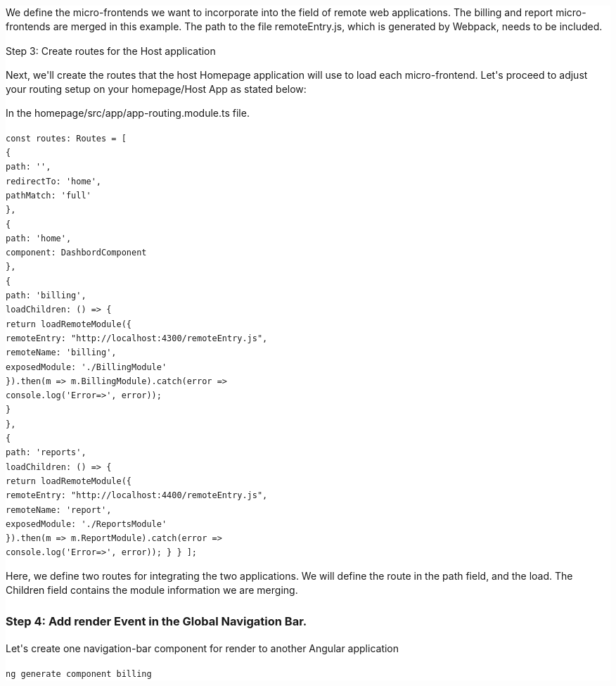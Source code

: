We define the micro-frontends we want to incorporate into the field of remote web applications. The billing and report micro-frontends are merged in this example. The path to the file remoteEntry.js, which is generated by Webpack, needs to be included.

Step 3: Create routes for the Host application

Next, we'll create the routes that the host Homepage application will use to load each micro-frontend. Let's proceed to adjust your routing setup on your homepage/Host App as stated below:

In the homepage/src/app/app-routing.module.ts file.

```
const routes: Routes = [
{
path: '',
redirectTo: 'home',
pathMatch: 'full'
},
{
path: 'home',
component: DashbordComponent
},
{
path: 'billing',
loadChildren: () => {
return loadRemoteModule({
remoteEntry: "http://localhost:4300/remoteEntry.js",
remoteName: 'billing',
exposedModule: './BillingModule'
}).then(m => m.BillingModule).catch(error =>
console.log('Error=>', error));
}
},
{
path: 'reports',
loadChildren: () => {
return loadRemoteModule({
remoteEntry: "http://localhost:4400/remoteEntry.js",
remoteName: 'report',
exposedModule: './ReportsModule'
}).then(m => m.ReportModule).catch(error =>
console.log('Error=>', error)); } } ];
```

Here, we define two routes for integrating the two applications. We will define the route in the path field, and the load. The Children field contains the module information we are merging.

### Step 4: Add render Event in the Global Navigation Bar.

Let's create one navigation-bar component for render to another Angular application

```
ng generate component billing
```
